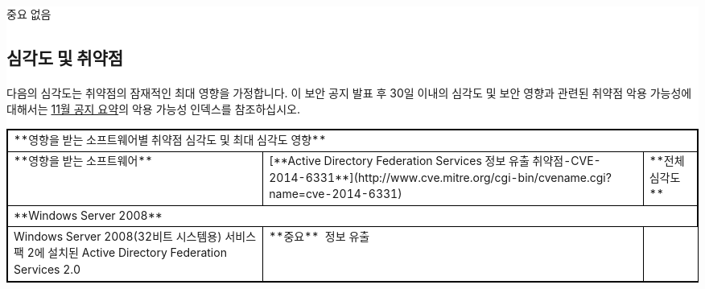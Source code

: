 </td>
<td style="border:1px solid black;">
중요

</td>
<td style="border:1px solid black;">
없음

</td>
</tr>
</table>
 

심각도 및 취약점
----------------

<span id="sectionToggle2"></span>
다음의 심각도는 취약점의 잠재적인 최대 영향을 가정합니다. 이 보안 공지 발표 후 30일 이내의 심각도 및 보안 영향과 관련된 취약점 악용 가능성에 대해서는 [11월 공지 요약](https://technet.microsoft.com/library/security/ms14-nov)의 악용 가능성 인덱스를 참조하십시오.

 
<table style="border:1px solid black;">
<tr>
<td style="border:1px solid black;" colspan="3">
**영향을 받는 소프트웨어별 취약점 심각도 및 최대 심각도 영향**

</td>
</tr>
<tr>
<td style="border:1px solid black;">
**영향을 받는 소프트웨어**

</td>
<td style="border:1px solid black;">
[**Active Directory Federation Services 정보 유출 취약점-CVE-2014-6331**](http://www.cve.mitre.org/cgi-bin/cvename.cgi?name=cve-2014-6331)

</td>
<td style="border:1px solid black;">
**전체심각도**

</td>
</tr>
<tr>
<td style="border:1px solid black;" colspan="3">
**Windows Server 2008**

</td>
</tr>
<tr>
<td style="border:1px solid black;">
Windows Server 2008(32비트 시스템용) 서비스 팩 2에 설치된 Active Directory Federation Services 2.0

</td>
<td style="border:1px solid black;">
**중요**   
정보 유출
